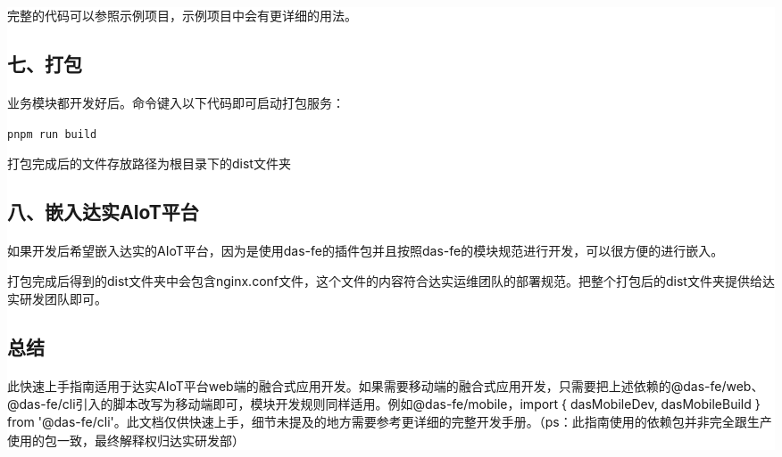 完整的代码可以参照示例项目，示例项目中会有更详细的用法。



## 七、打包

业务模块都开发好后。命令键入以下代码即可启动打包服务：

```
pnpm run build
```

打包完成后的文件存放路径为根目录下的dist文件夹



## 八、嵌入达实AIoT平台



如果开发后希望嵌入达实的AIoT平台，因为是使用das-fe的插件包并且按照das-fe的模块规范进行开发，可以很方便的进行嵌入。

打包完成后得到的dist文件夹中会包含nginx.conf文件，这个文件的内容符合达实运维团队的部署规范。把整个打包后的dist文件夹提供给达实研发团队即可。



## 总结



此快速上手指南适用于达实AIoT平台web端的融合式应用开发。如果需要移动端的融合式应用开发，只需要把上述依赖的@das-fe/web、@das-fe/cli引入的脚本改写为移动端即可，模块开发规则同样适用。例如@das-fe/mobile，import { dasMobileDev, dasMobileBuild } from '@das-fe/cli'。此文档仅供快速上手，细节未提及的地方需要参考更详细的完整开发手册。（ps：此指南使用的依赖包并非完全跟生产使用的包一致，最终解释权归达实研发部）

